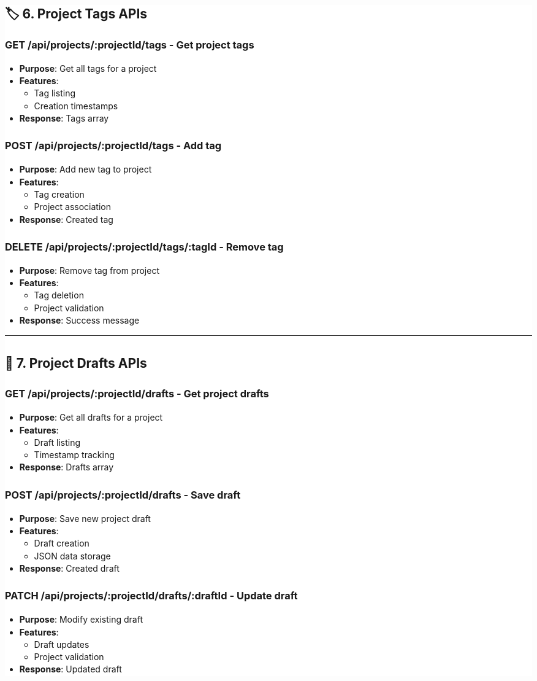 
## 🏷️ **6. Project Tags APIs**

### **GET /api/projects/:projectId/tags** - Get project tags
- **Purpose**: Get all tags for a project
- **Features**:
  - Tag listing
  - Creation timestamps
- **Response**: Tags array

### **POST /api/projects/:projectId/tags** - Add tag
- **Purpose**: Add new tag to project
- **Features**:
  - Tag creation
  - Project association
- **Response**: Created tag

### **DELETE /api/projects/:projectId/tags/:tagId** - Remove tag
- **Purpose**: Remove tag from project
- **Features**:
  - Tag deletion
  - Project validation
- **Response**: Success message

---

## 📝 **7. Project Drafts APIs**

### **GET /api/projects/:projectId/drafts** - Get project drafts
- **Purpose**: Get all drafts for a project
- **Features**:
  - Draft listing
  - Timestamp tracking
- **Response**: Drafts array

### **POST /api/projects/:projectId/drafts** - Save draft
- **Purpose**: Save new project draft
- **Features**:
  - Draft creation
  - JSON data storage
- **Response**: Created draft

### **PATCH /api/projects/:projectId/drafts/:draftId** - Update draft
- **Purpose**: Modify existing draft
- **Features**:
  - Draft updates
  - Project validation
- **Response**: Updated draft
